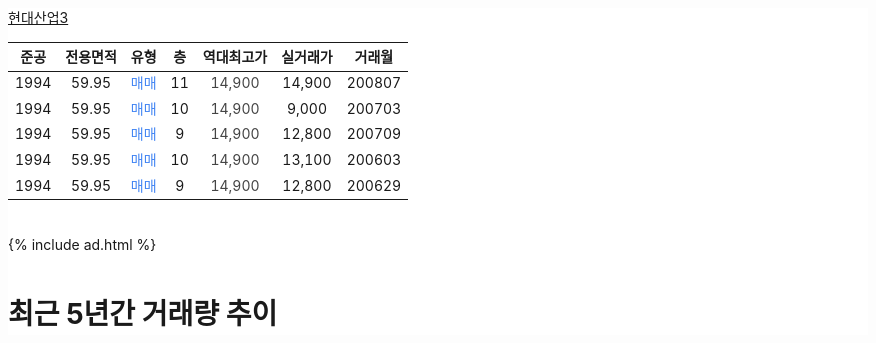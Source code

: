 
[현대산업3](https://search.naver.com/search.naver?query=%EC%A0%84%EB%9D%BC%EB%82%A8%EB%8F%84+%EC%97%AC%EC%88%98%EC%8B%9C+%EC%97%AC%EC%84%9C%EB%8F%99+%ED%98%84%EB%8C%80%EC%82%B0%EC%97%853)

|준공|전용면적|유형|층|역대최고가|실거래가|거래월|
|:---:|:---:|:---:|:---:|:---:|:---:|:---:|
|1994|59.95|<span style="color:#4285f3">매매</span>|11|<span style="color:#444444">14,900</span>|14,900|200807|
|1994|59.95|<span style="color:#4285f3">매매</span>|10|<span style="color:#444444">14,900</span>|9,000|200703|
|1994|59.95|<span style="color:#4285f3">매매</span>|9|<span style="color:#444444">14,900</span>|12,800|200709|
|1994|59.95|<span style="color:#4285f3">매매</span>|10|<span style="color:#444444">14,900</span>|13,100|200603|
|1994|59.95|<span style="color:#4285f3">매매</span>|9|<span style="color:#444444">14,900</span>|12,800|200629|


<br>
{% include ad.html %}
<br>

# 최근 5년간 거래량 추이


<div style="width:100%;">
    <canvas id="deal_progress" height="200"></canvas>
</div>

<script>
new Chart(document.getElementById("deal_progress"), {
    type: 'line',
    data: {
        labels: ['201508','201509','201510','201511','201512','201601','201602','201603','201604','201605','201606','201607','201608','201609','201610','201611','201612','201701','201702','201703','201704','201705','201706','201707','201708','201709','201710','201711','201712','201801','201802','201803','201804','201805','201806','201807','201808','201809','201810','201811','201812','201901','201902','201903','201904','201905','201906','201907','201908','201909','201910','201911','201912','202001','202002','202003','202004','202005','202006','202007','202008'],
        datasets: [{
            label: '매매',
            pointRadius: 1,
            data: [7, 10, 14, 14, 8, 21, 16, 27, 32, 17, 18, 14, 24, 16, 18, 26, 18, 21, 18, 23, 17, 28, 20, 17, 21, 27, 15, 11, 24, 24, 16, 31, 31, 22, 13, 16, 18, 17, 27, 17, 29, 16, 20, 28, 28, 18, 21, 24, 17, 16, 24, 18, 20, 16, 26, 22, 19, 22, 23, 39, 2],
            borderColor: "rgba(255, 201, 14, 1)",
            backgroundColor: "rgba(255, 201, 14, 0.5)",
            fill: false,
            lineTension: 0
        },{
            label: '전월세',
            pointRadius: 1,
            data: [42, 42, 67, 55, 62, 50, 0, 80, 67, 58, 58, 54, 49, 53, 58, 60, 62, 49, 68, 84, 66, 56, 52, 42, 44, 57, 72, 59, 66, 64, 58, 65, 71, 61, 57, 54, 48, 50, 75, 60, 58, 52, 51, 74, 47, 50, 48, 42, 47, 44, 66, 52, 65, 51, 70, 86, 85, 56, 57, 49, 36],
            borderColor: "rgba(0, 141, 185, 1)",
            backgroundColor: "rgba(0, 141, 185, 0.5)",
            fill: false,
            lineTension: 0
        }
        ]
    },
    options: {
        responsive: true,
        title: {
            display: false
        },